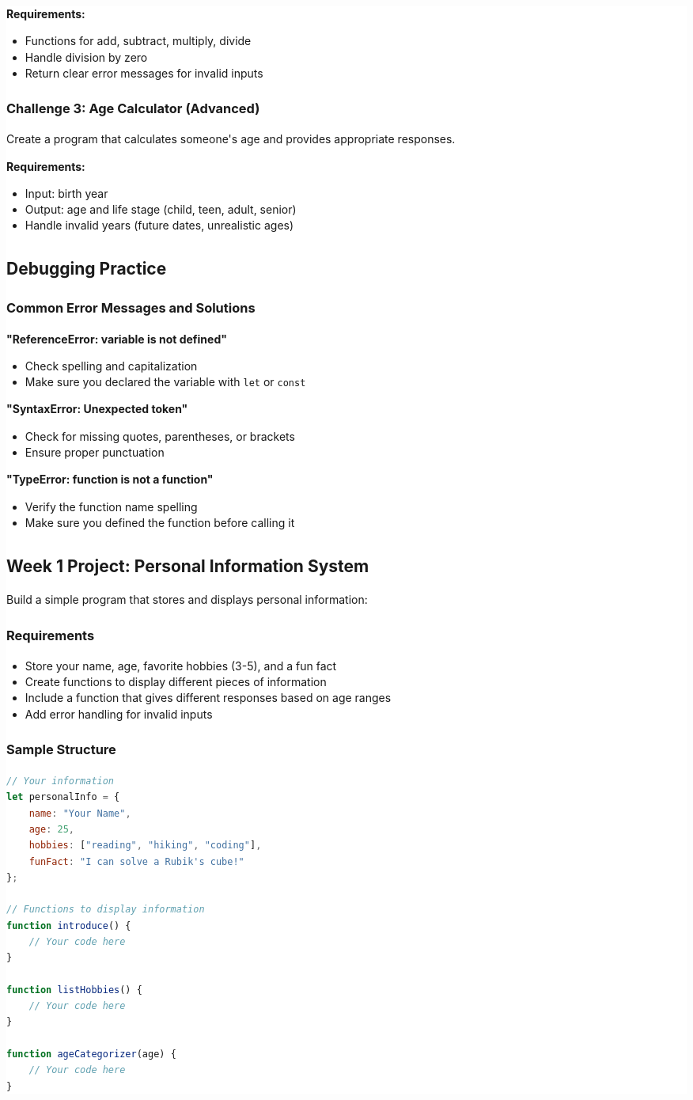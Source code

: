 **Requirements:**
- Functions for add, subtract, multiply, divide
- Handle division by zero
- Return clear error messages for invalid inputs

### Challenge 3: Age Calculator (Advanced)
Create a program that calculates someone's age and provides appropriate responses.

**Requirements:**
- Input: birth year
- Output: age and life stage (child, teen, adult, senior)
- Handle invalid years (future dates, unrealistic ages)

## Debugging Practice

### Common Error Messages and Solutions

**"ReferenceError: variable is not defined"**
- Check spelling and capitalization
- Make sure you declared the variable with `let` or `const`

**"SyntaxError: Unexpected token"**
- Check for missing quotes, parentheses, or brackets
- Ensure proper punctuation

**"TypeError: function is not a function"**
- Verify the function name spelling
- Make sure you defined the function before calling it

## Week 1 Project: Personal Information System

Build a simple program that stores and displays personal information:

### Requirements
- Store your name, age, favorite hobbies (3-5), and a fun fact
- Create functions to display different pieces of information
- Include a function that gives different responses based on age ranges
- Add error handling for invalid inputs

### Sample Structure
```javascript
// Your information
let personalInfo = {
    name: "Your Name",
    age: 25,
    hobbies: ["reading", "hiking", "coding"],
    funFact: "I can solve a Rubik's cube!"
};

// Functions to display information
function introduce() {
    // Your code here
}

function listHobbies() {
    // Your code here  
}

function ageCategorizer(age) {
    // Your code here
}
```
